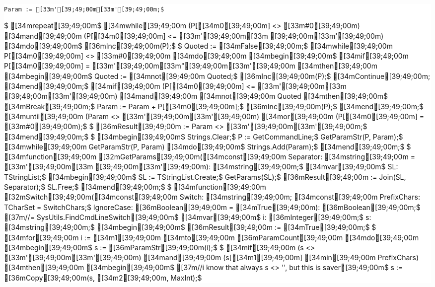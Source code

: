     Param := [33m'[39;49;00m[33m'[39;49;00m;$
$
    [34mrepeat[39;49;00m$
      [34mwhile[39;49;00m (P[[34m0[39;49;00m] <> [33m#0[39;49;00m) [34mand[39;49;00m (P[[34m0[39;49;00m] <= [33m'[39;49;00m[33m [39;49;00m[33m'[39;49;00m) [34mdo[39;49;00m$
        [36mInc[39;49;00m(P);$
$
      Quoted := [34mFalse[39;49;00m;$
      [34mwhile[39;49;00m P[[34m0[39;49;00m] <> [33m#0[39;49;00m [34mdo[39;49;00m [34mbegin[39;49;00m$
        [34mif[39;49;00m P[[34m0[39;49;00m] = [33m'[39;49;00m[33m"[39;49;00m[33m'[39;49;00m [34mthen[39;49;00m [34mbegin[39;49;00m$
          Quoted := [34mnot[39;49;00m Quoted;$
          [36mInc[39;49;00m(P);$
        [34mContinue[39;49;00m; [34mend[39;49;00m;$
        [34mif[39;49;00m (P[[34m0[39;49;00m] <= [33m'[39;49;00m[33m [39;49;00m[33m'[39;49;00m) [34mand[39;49;00m [34mnot[39;49;00m Quoted [34mthen[39;49;00m$
          [34mBreak[39;49;00m;$
        Param := Param + P[[34m0[39;49;00m];$
        [36mInc[39;49;00m(P);$
      [34mend[39;49;00m;$
    [34muntil[39;49;00m (Param <> [33m'[39;49;00m[33m'[39;49;00m) [34mor[39;49;00m (P[[34m0[39;49;00m] = [33m#0[39;49;00m);$
$
    [36mResult[39;49;00m := Param <> [33m'[39;49;00m[33m'[39;49;00m;$
  [34mend[39;49;00m;$
$
[34mbegin[39;49;00m$
  Strings.Clear;$
  P := GetCommandLine;$
  GetParamStr(P, Param);$
  [34mwhile[39;49;00m GetParamStr(P, Param) [34mdo[39;49;00m$
    Strings.Add(Param);$
[34mend[39;49;00m;$
$
[34mfunction[39;49;00m [32mGetParams[39;49;00m([34mconst[39;49;00m Separator: [34mstring[39;49;00m = [33m'[39;49;00m[33m [39;49;00m[33m'[39;49;00m): [34mstring[39;49;00m;$
[34mvar[39;49;00m$
  SL: TStringList;$
[34mbegin[39;49;00m$
  SL := TStringList.Create;$
  GetParams(SL);$
  [36mResult[39;49;00m := Join(SL, Separator);$
  SL.Free;$
[34mend[39;49;00m;$
$
[34mfunction[39;49;00m [32mSwitch[39;49;00m([34mconst[39;49;00m Switch: [34mstring[39;49;00m; [34mconst[39;49;00m PrefixChars: TCharSet = SwitchChars;$
  IgnoreCase: [36mBoolean[39;49;00m = [34mTrue[39;49;00m): [36mBoolean[39;49;00m;$
[37m//= SysUtils.FindCmdLineSwitch[39;49;00m$
[34mvar[39;49;00m$
  i: [36mInteger[39;49;00m;$
  s: [34mstring[39;49;00m;$
[34mbegin[39;49;00m$
  [36mResult[39;49;00m := [34mTrue[39;49;00m;$
$
  [34mfor[39;49;00m i := [34m1[39;49;00m [34mto[39;49;00m [36mParamCount[39;49;00m [34mdo[39;49;00m [34mbegin[39;49;00m$
    s := [36mParamStr[39;49;00m(i);$
$
    [34mif[39;49;00m (s <> [33m'[39;49;00m[33m'[39;49;00m) [34mand[39;49;00m (s[[34m1[39;49;00m] [34min[39;49;00m PrefixChars) [34mthen[39;49;00m [34mbegin[39;49;00m$
    [37m//i know that always s <> '', but this is saver[39;49;00m$
      s := [36mCopy[39;49;00m(s, [34m2[39;49;00m, MaxInt);$